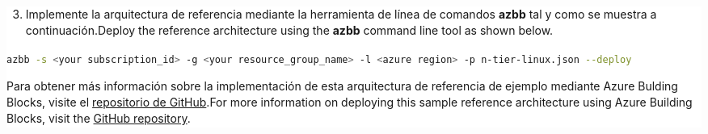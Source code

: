 3. <span data-ttu-id="27eac-236">Implemente la arquitectura de referencia mediante la herramienta de línea de comandos **azbb** tal y como se muestra a continuación.</span><span class="sxs-lookup"><span data-stu-id="27eac-236">Deploy the reference architecture using the **azbb** command line tool as shown below.</span></span>

  ```bash
  azbb -s <your subscription_id> -g <your resource_group_name> -l <azure region> -p n-tier-linux.json --deploy
  ```

<span data-ttu-id="27eac-237">Para obtener más información sobre la implementación de esta arquitectura de referencia de ejemplo mediante Azure Bulding Blocks, visite el [repositorio de GitHub][git].</span><span class="sxs-lookup"><span data-stu-id="27eac-237">For more information on deploying this sample reference architecture using Azure Building Blocks, visit the [GitHub repository][git].</span></span>


[multi-dc]: multi-region-application.md
[dmz]: ../dmz/secure-vnet-dmz.md
[multi-vm]: ./multi-vm.md
[naming conventions]: /azure/guidance/guidance-naming-conventions
[azbb]: https://github.com/mspnp/template-building-blocks/wiki/Install-Azure-Building-Blocks
[azure-administration]: /azure/automation/automation-intro
[azure-availability-sets]: /azure/virtual-machines/virtual-machines-linux-manage-availability
[azure-cli-2]: https://docs.microsoft.com/cli/azure/install-azure-cli?view=azure-cli-latest
[azure-dns]: /azure/dns/dns-overview
[host bastión]: https://en.wikipedia.org/wiki/Bastion_host
[cassandra-in-azure]: https://docs.datastax.com/en/datastax_enterprise/4.5/datastax_enterprise/install/installAzure.html
[CIDR]: https://en.wikipedia.org/wiki/Classless_Inter-Domain_Routing
[chef]: https://www.chef.io/solutions/azure/
[datastax]: http://www.datastax.com/products/datastax-enterprise
[git]: https://github.com/mspnp/template-building-blocks
[github-folder]: https://github.com/mspnp/reference-architectures/tree/master/virtual-machines/n-tier-linux
[lb-external-create]: /azure/load-balancer/load-balancer-get-started-internet-portal
[lb-internal-create]: /azure/load-balancer/load-balancer-get-started-ilb-arm-portal
[load-balancer-external]: /azure/load-balancer/load-balancer-internet-overview
[load-balancer-internal]: /azure/load-balancer/load-balancer-internal-overview
[nsg]: /azure/virtual-network/virtual-networks-nsg
[nsg-rules]: /azure/azure-resource-manager/best-practices-resource-manager-security#network-security-groups
[operations-management-suite]: https://www.microsoft.com/server-cloud/operations-management-suite/overview.aspx
[plan-network]: /azure/virtual-network/virtual-network-vnet-plan-design-arm
[private-ip-space]: https://en.wikipedia.org/wiki/Private_network#Private_IPv4_address_spaces
[dirección IP pública]: /azure/virtual-network/virtual-network-ip-addresses-overview-arm
[puppet]: https://puppetlabs.com/blog/managing-azure-virtual-machines-puppet
[ref-arch-repo]: https://github.com/mspnp/reference-architectures
[vm-sla]: https://azure.microsoft.com/support/legal/sla/virtual-machines
[vnet faq]: /azure/virtual-network/virtual-networks-faq
[visio-download]: https://archcenter.azureedge.net/cdn/vm-reference-architectures.vsdx
[Nagios]: https://www.nagios.org/
[Zabbix]: http://www.zabbix.com/
[Icinga]: http://www.icinga.org/
[0]: ./images/n-tier-diagram.png "Arquitectura de n niveles con Microsoft Azure"

